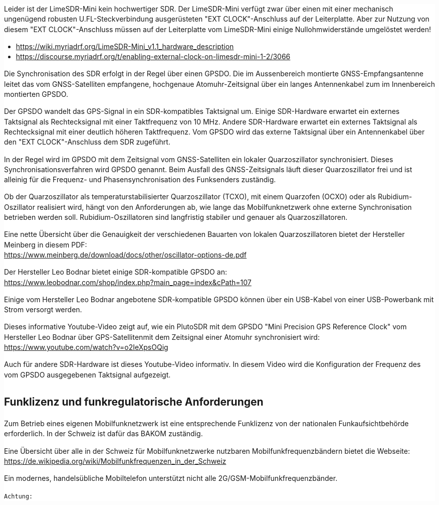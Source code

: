 Leider ist der LimeSDR-Mini kein hochwertiger SDR. Der LimeSDR-Mini verfügt zwar über einen mit einer mechanisch ungenügend robusten U.FL-Steckverbindung ausgerüsteten "EXT CLOCK"-Anschluss auf der Leiterplatte. Aber zur Nutzung von diesem "EXT CLOCK"-Anschluss müssen auf der Leiterplatte vom LimeSDR-Mini einige Nullohmwiderstände umgelöstet werden!  
- https://wiki.myriadrf.org/LimeSDR-Mini_v1.1_hardware_description  
- https://discourse.myriadrf.org/t/enabling-external-clock-on-limesdr-mini-1-2/3066

Die Synchronisation des SDR erfolgt in der Regel über einen GPSDO. Die im Aussenbereich montierte GNSS-Empfangsantenne leitet das vom GNSS-Satelliten empfangene, hochgenaue Atomuhr-Zeitsignal über ein langes Antennenkabel zum im Innenbereich montierten GPSDO.

Der GPSDO wandelt das GPS-Signal in ein SDR-kompatibles Taktsignal um. Einige SDR-Hardware erwartet ein externes Taktsignal als Rechtecksignal mit einer Taktfrequenz von 10 MHz. Andere SDR-Hardware erwartet ein externes Taktsignal als Rechtecksignal mit einer deutlich höheren Taktfrequenz. Vom GPSDO wird das externe Taktsignal über ein Antennenkabel über den "EXT CLOCK"-Anschluss dem SDR zugeführt.

In der Regel wird im GPSDO mit dem Zeitsignal vom GNSS-Satelliten ein lokaler Quarzoszillator synchronisiert. Dieses Synchronisationsverfahren wird GPSDO genannt. Beim Ausfall des GNSS-Zeitsignals läuft dieser Quarzoszillator frei und ist alleinig für die Frequenz- und Phasensynchronisation des Funksenders zuständig.

Ob der Quarzoszillator als temperaturstabilisierter Quarzoszillator (TCXO), mit einem Quarzofen (OCXO) oder als Rubidium-Oszillator realisiert wird, hängt von den Anforderungen ab, wie lange das Mobilfunknetzwerk ohne externe Synchronisation betrieben werden soll. Rubidium-Oszillatoren sind langfristig stabiler und genauer als Quarzoszillatoren.

Eine nette Übersicht über die Genauigkeit der verschiedenen Bauarten von lokalen Quarzoszillatoren bietet der Hersteller Meinberg in diesem PDF:    
https://www.meinberg.de/download/docs/other/oscillator-options-de.pdf

Der Hersteller Leo Bodnar bietet einige SDR-kompatible GPSDO an:  
https://www.leobodnar.com/shop/index.php?main_page=index&cPath=107

Einige vom Hersteller Leo Bodnar angebotene SDR-kompatible GPSDO können über ein USB-Kabel von einer USB-Powerbank mit Strom versorgt werden. 

Dieses informative Youtube-Video zeigt auf, wie ein PlutoSDR mit dem GPSDO "Mini Precision GPS Reference Clock" vom Hersteller Leo Bodnar über GPS-Satellitenmit dem Zeitsignal einer Atomuhr synchronisiert wird:  
https://www.youtube.com/watch?v=o2IeXpsOQig

Auch für andere SDR-Hardware ist dieses Youtube-Video informativ. In diesem Video wird die Konfiguration der Frequenz des vom GPSDO ausgegebenen Taktsignal aufgezeigt.

## Funklizenz und funkregulatorische Anforderungen
Zum Betrieb eines eigenen Mobilfunknetzwerk ist eine entsprechende Funklizenz von der nationalen Funkaufsichtbehörde erforderlich. In der Schweiz ist dafür das BAKOM zuständig. 

Eine Übersicht über alle in der Schweiz für Mobilfunknetzwerke nutzbaren Mobilfunkfrequenzbändern bietet die Webseite:  
https://de.wikipedia.org/wiki/Mobilfunkfrequenzen_in_der_Schweiz

Ein modernes, handelsübliche Mobiltelefon unterstützt nicht alle 2G/GSM-Mobilfunkfrequenzbänder.

    Achtung:
